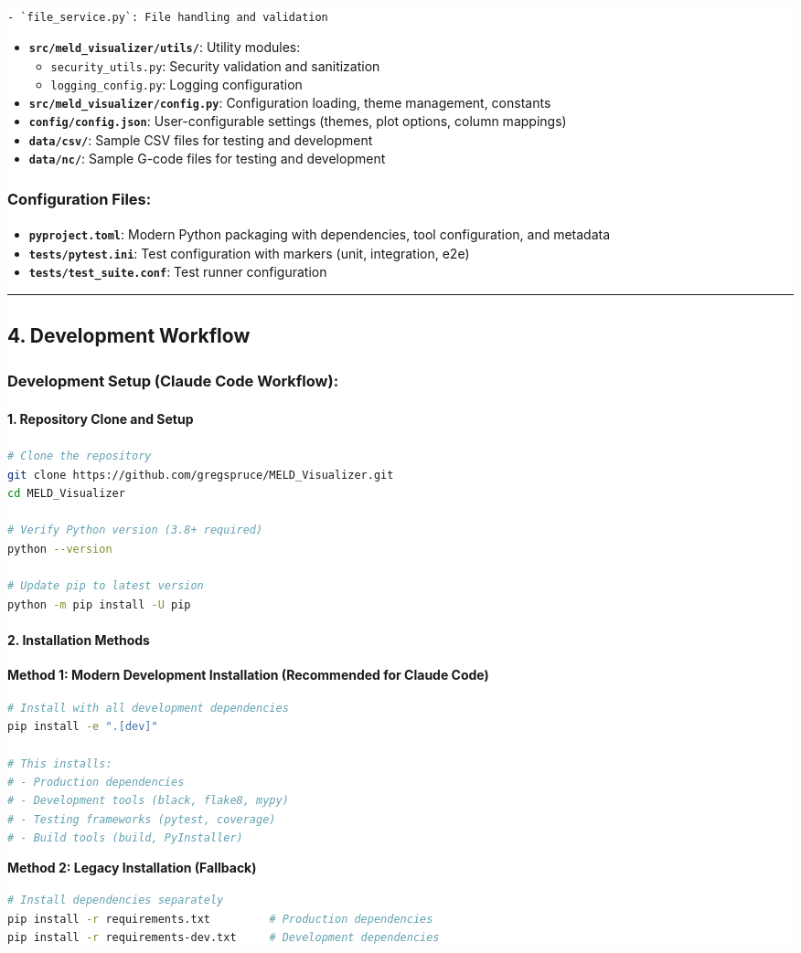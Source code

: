    - `file_service.py`: File handling and validation
*   **`src/meld_visualizer/utils/`**: Utility modules:
    - `security_utils.py`: Security validation and sanitization
    - `logging_config.py`: Logging configuration
*   **`src/meld_visualizer/config.py`**: Configuration loading, theme management, constants
*   **`config/config.json`**: User-configurable settings (themes, plot options, column mappings)
*   **`data/csv/`**: Sample CSV files for testing and development
*   **`data/nc/`**: Sample G-code files for testing and development

### Configuration Files:
*   **`pyproject.toml`**: Modern Python packaging with dependencies, tool configuration, and metadata
*   **`tests/pytest.ini`**: Test configuration with markers (unit, integration, e2e)
*   **`tests/test_suite.conf`**: Test runner configuration

---

## 4. Development Workflow

### Development Setup (Claude Code Workflow):

#### 1. Repository Clone and Setup
```bash
# Clone the repository
git clone https://github.com/gregspruce/MELD_Visualizer.git
cd MELD_Visualizer

# Verify Python version (3.8+ required)
python --version

# Update pip to latest version
python -m pip install -U pip
```

#### 2. Installation Methods

**Method 1: Modern Development Installation (Recommended for Claude Code)**
```bash
# Install with all development dependencies
pip install -e ".[dev]"

# This installs:
# - Production dependencies
# - Development tools (black, flake8, mypy)
# - Testing frameworks (pytest, coverage)
# - Build tools (build, PyInstaller)
```

**Method 2: Legacy Installation (Fallback)**
```bash
# Install dependencies separately
pip install -r requirements.txt         # Production dependencies
pip install -r requirements-dev.txt     # Development dependencies
```
